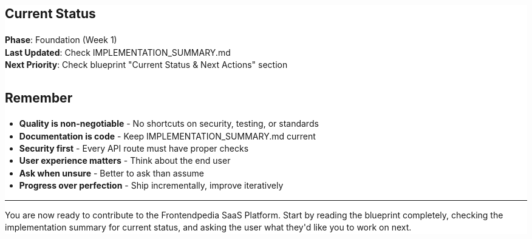 ## Current Status

**Phase**: Foundation (Week 1)  
**Last Updated**: Check IMPLEMENTATION_SUMMARY.md  
**Next Priority**: Check blueprint "Current Status & Next Actions" section

## Remember

- **Quality is non-negotiable** - No shortcuts on security, testing, or standards
- **Documentation is code** - Keep IMPLEMENTATION_SUMMARY.md current
- **Security first** - Every API route must have proper checks
- **User experience matters** - Think about the end user
- **Ask when unsure** - Better to ask than assume
- **Progress over perfection** - Ship incrementally, improve iteratively

---

You are now ready to contribute to the Frontendpedia SaaS Platform. Start by reading the blueprint completely, checking the implementation summary for current status, and asking the user what they'd like you to work on next.